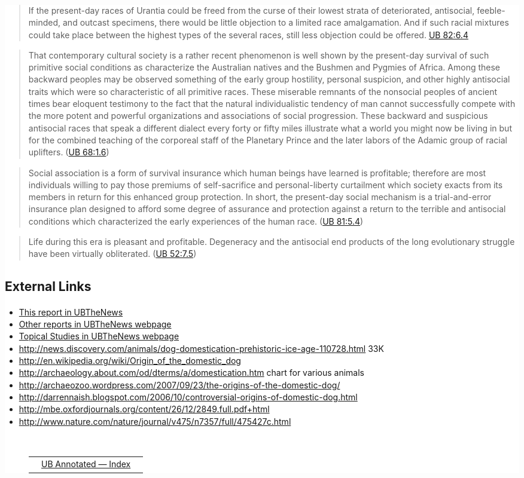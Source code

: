 > If the present-day races of Urantia could be freed from the curse of their lowest strata of deteriorated, antisocial, feeble-minded, and outcast specimens, there would be little objection to a limited race amalgamation. And if such racial mixtures could take place between the highest types of the several races, still less objection could be offered. [UB 82:6.4](/en/The_Urantia_Book/82#p6_4)

> That contemporary cultural society is a rather recent phenomenon is well shown by the present-day survival of such primitive social conditions as characterize the Australian natives and the Bushmen and Pygmies of Africa. Among these backward peoples may be observed something of the early group hostility, personal suspicion, and other highly antisocial traits which were so characteristic of all primitive races. These miserable remnants of the nonsocial peoples of ancient times bear eloquent testimony to the fact that the natural individualistic tendency of man cannot successfully compete with the more potent and powerful organizations and associations of social progression. These backward and suspicious antisocial races that speak a different dialect every forty or fifty miles illustrate what a world you might now be living in but for the combined teaching of the corporeal staff of the Planetary Prince and the later labors of the Adamic group of racial uplifters. (<a id="a108_980"></a>[UB 68:1.6](/en/The_Urantia_Book/68#p1_6))

> Social association is a form of survival insurance which human beings have learned is profitable; therefore are most individuals willing to pay those premiums of self-sacrifice and personal-liberty curtailment which society exacts from its members in return for this enhanced group protection. In short, the present-day social mechanism is a trial-and-error insurance plan designed to afford some degree of assurance and protection against a return to the terrible and antisocial conditions which characterized the early experiences of the human race. (<a id="a110_555"></a>[UB 81:5.4](/en/The_Urantia_Book/81#p5_4))

> Life during this era is pleasant and profitable. Degeneracy and the antisocial end products of the long evolutionary struggle have been virtually obliterated. (<a id="a112_162"></a>[UB 52:7.5](/en/The_Urantia_Book/52#p7_5))

## External Links

- [This report in UBTheNews](https://ubannotated.com/ubthenews/topics/Dog_Domestication/)
- [Other reports in UBTheNews webpage](https://ubannotated.com/ubthenews/reports_list/)
- [Topical Studies in UBTheNews webpage](https://ubannotated.com/main-menu/animated/Topical%20Studies/)
- http://news.discovery.com/animals/dog-domestication-prehistoric-ice-age-110728.html 33K
- http://en.wikipedia.org/wiki/Origin_of_the_domestic_dog
- http://archaeology.about.com/od/dterms/a/domestication.htm chart for various animals
- http://archaeozoo.wordpress.com/2007/09/23/the-origins-of-the-domestic-dog/
- http://darrennaish.blogspot.com/2006/10/controversial-origins-of-domestic-dog.html
- http://mbe.oxfordjournals.org/content/26/12/2849.full.pdf+html
- http://www.nature.com/nature/journal/v475/n7357/full/475427c.html


<br>

<figure class="table chapter-navigator">
  <table>
    <tbody>
      <tr>
        <td></td>
        <td>
        <a href="/en/index/articles_ubannotated">
          <span class="mdi mdi-book-open-variant"></span><span class="pl-2">UB Annotated — Index</span>
        </a>
        </td>
        <td></td>
      </tr>
    </tbody>
  </table>
</figure>